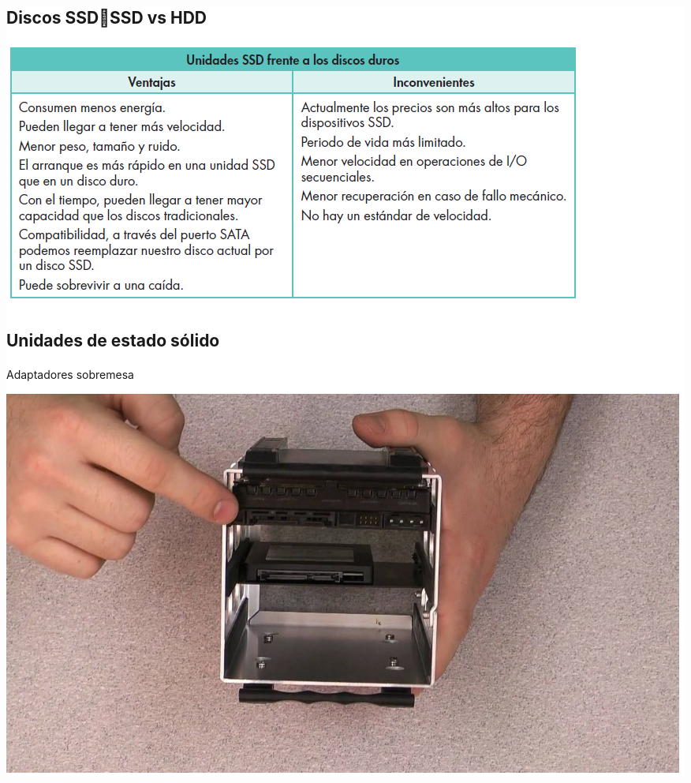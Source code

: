 ## Discos SSDSSD vs HDD

![imagen](img/4_Discos_SSD5.png)

## Unidades de estado sólido

Adaptadores sobremesa

![imagen](img/4_Discos_SSD6.jpg)
